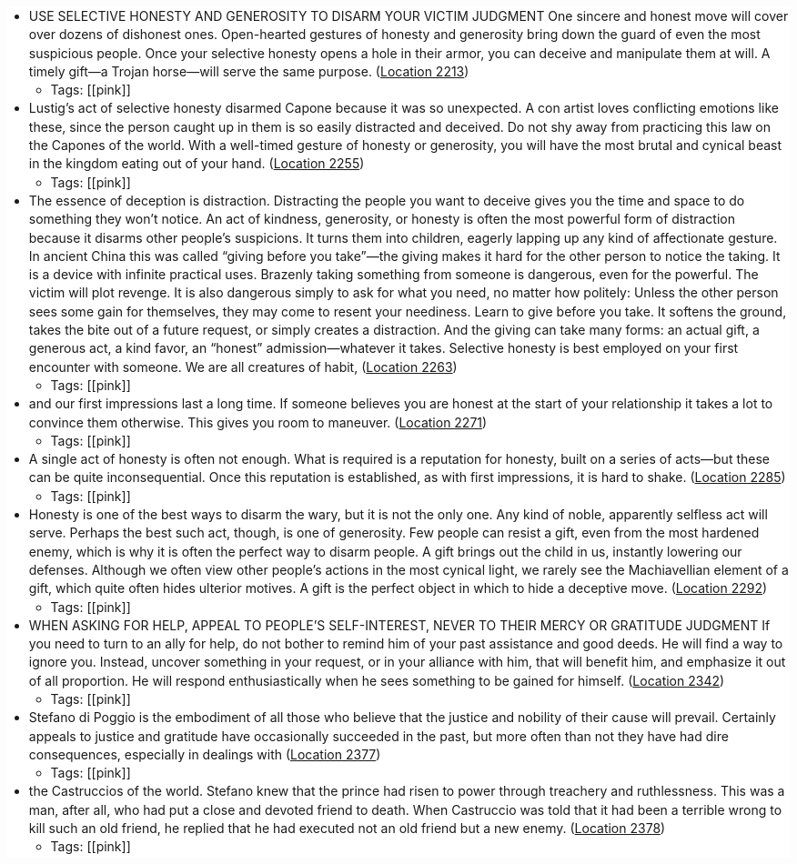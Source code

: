 - USE SELECTIVE HONESTY AND GENEROSITY TO DISARM YOUR VICTIM JUDGMENT One sincere and honest move will cover over dozens of dishonest ones. Open-hearted gestures of honesty and generosity bring down the guard of even the most suspicious people. Once your selective honesty opens a hole in their armor, you can deceive and manipulate them at will. A timely gift—a Trojan horse—will serve the same purpose. ([Location 2213](https://readwise.io/to_kindle?action=open&asin=B0024CEZR6&location=2213))
    - Tags: [[pink]] 
- Lustig’s act of selective honesty disarmed Capone because it was so unexpected. A con artist loves conflicting emotions like these, since the person caught up in them is so easily distracted and deceived. Do not shy away from practicing this law on the Capones of the world. With a well-timed gesture of honesty or generosity, you will have the most brutal and cynical beast in the kingdom eating out of your hand. ([Location 2255](https://readwise.io/to_kindle?action=open&asin=B0024CEZR6&location=2255))
    - Tags: [[pink]] 
- The essence of deception is distraction. Distracting the people you want to deceive gives you the time and space to do something they won’t notice. An act of kindness, generosity, or honesty is often the most powerful form of distraction because it disarms other people’s suspicions. It turns them into children, eagerly lapping up any kind of affectionate gesture. In ancient China this was called “giving before you take”—the giving makes it hard for the other person to notice the taking. It is a device with infinite practical uses. Brazenly taking something from someone is dangerous, even for the powerful. The victim will plot revenge. It is also dangerous simply to ask for what you need, no matter how politely: Unless the other person sees some gain for themselves, they may come to resent your neediness. Learn to give before you take. It softens the ground, takes the bite out of a future request, or simply creates a distraction. And the giving can take many forms: an actual gift, a generous act, a kind favor, an “honest” admission—whatever it takes. Selective honesty is best employed on your first encounter with someone. We are all creatures of habit, ([Location 2263](https://readwise.io/to_kindle?action=open&asin=B0024CEZR6&location=2263))
    - Tags: [[pink]] 
- and our first impressions last a long time. If someone believes you are honest at the start of your relationship it takes a lot to convince them otherwise. This gives you room to maneuver. ([Location 2271](https://readwise.io/to_kindle?action=open&asin=B0024CEZR6&location=2271))
    - Tags: [[pink]] 
- A single act of honesty is often not enough. What is required is a reputation for honesty, built on a series of acts—but these can be quite inconsequential. Once this reputation is established, as with first impressions, it is hard to shake. ([Location 2285](https://readwise.io/to_kindle?action=open&asin=B0024CEZR6&location=2285))
    - Tags: [[pink]] 
- Honesty is one of the best ways to disarm the wary, but it is not the only one. Any kind of noble, apparently selfless act will serve. Perhaps the best such act, though, is one of generosity. Few people can resist a gift, even from the most hardened enemy, which is why it is often the perfect way to disarm people. A gift brings out the child in us, instantly lowering our defenses. Although we often view other people’s actions in the most cynical light, we rarely see the Machiavellian element of a gift, which quite often hides ulterior motives. A gift is the perfect object in which to hide a deceptive move. ([Location 2292](https://readwise.io/to_kindle?action=open&asin=B0024CEZR6&location=2292))
    - Tags: [[pink]] 
- WHEN ASKING FOR HELP, APPEAL TO PEOPLE’S SELF-INTEREST, NEVER TO THEIR MERCY OR GRATITUDE JUDGMENT If you need to turn to an ally for help, do not bother to remind him of your past assistance and good deeds. He will find a way to ignore you. Instead, uncover something in your request, or in your alliance with him, that will benefit him, and emphasize it out of all proportion. He will respond enthusiastically when he sees something to be gained for himself. ([Location 2342](https://readwise.io/to_kindle?action=open&asin=B0024CEZR6&location=2342))
    - Tags: [[pink]] 
- Stefano di Poggio is the embodiment of all those who believe that the justice and nobility of their cause will prevail. Certainly appeals to justice and gratitude have occasionally succeeded in the past, but more often than not they have had dire consequences, especially in dealings with ([Location 2377](https://readwise.io/to_kindle?action=open&asin=B0024CEZR6&location=2377))
    - Tags: [[pink]] 
- the Castruccios of the world. Stefano knew that the prince had risen to power through treachery and ruthlessness. This was a man, after all, who had put a close and devoted friend to death. When Castruccio was told that it had been a terrible wrong to kill such an old friend, he replied that he had executed not an old friend but a new enemy. ([Location 2378](https://readwise.io/to_kindle?action=open&asin=B0024CEZR6&location=2378))
    - Tags: [[pink]] 